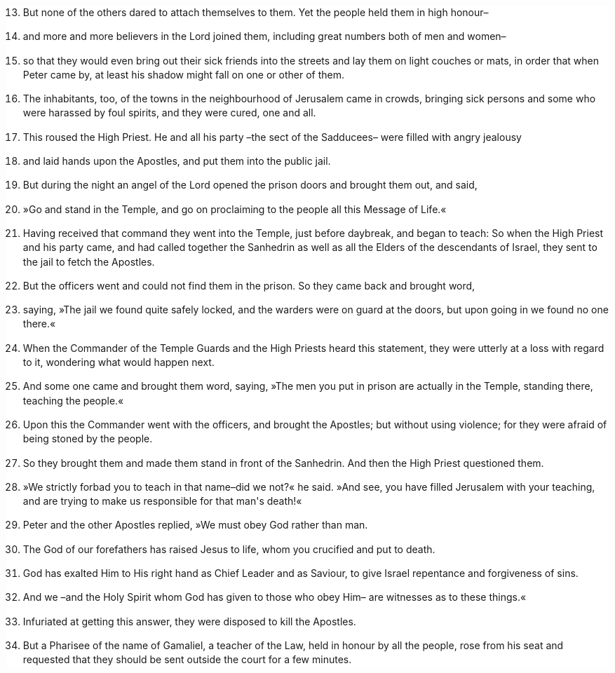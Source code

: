 13. But none of the others dared to attach themselves to them. Yet the people held them in high honour–

14. and more and more believers in the Lord joined them, including great numbers both of men and women–

15. so that they would even bring out their sick friends into the streets and lay them on light couches or mats, in order that when Peter came by, at least his shadow might fall on one or other of them.

16. The inhabitants, too, of the towns in the neighbourhood of Jerusalem came in crowds, bringing sick persons and some who were harassed by foul spirits, and they were cured, one and all.

17. This roused the High Priest. He and all his party –the sect of the Sadducees– were filled with angry jealousy

18. and laid hands upon the Apostles, and put them into the public jail.

19. But during the night an angel of the Lord opened the prison doors and brought them out, and said,

20. »Go and stand in the Temple, and go on proclaiming to the people all this Message of Life.«

21. Having received that command they went into the Temple, just before daybreak, and began to teach: So when the High Priest and his party came, and had called together the Sanhedrin as well as all the Elders of the descendants of Israel, they sent to the jail to fetch the Apostles.

22. But the officers went and could not find them in the prison. So they came back and brought word,

23. saying, »The jail we found quite safely locked, and the warders were on guard at the doors, but upon going in we found no one there.«

24. When the Commander of the Temple Guards and the High Priests heard this statement, they were utterly at a loss with regard to it, wondering what would happen next.

25. And some one came and brought them word, saying, »The men you put in prison are actually in the Temple, standing there, teaching the people.«

26. Upon this the Commander went with the officers, and brought the Apostles; but without using violence; for they were afraid of being stoned by the people.

27. So they brought them and made them stand in front of the Sanhedrin. And then the High Priest questioned them.

28. »We strictly forbad you to teach in that name–did we not?« he said. »And see, you have filled Jerusalem with your teaching, and are trying to make us responsible for that man's death!«

29. Peter and the other Apostles replied, »We must obey God rather than man.

30. The God of our forefathers has raised Jesus to life, whom you crucified and put to death.

31. God has exalted Him to His right hand as Chief Leader and as Saviour, to give Israel repentance and forgiveness of sins.

32. And we –and the Holy Spirit whom God has given to those who obey Him– are witnesses as to these things.«

33. Infuriated at getting this answer, they were disposed to kill the Apostles.

34. But a Pharisee of the name of Gamaliel, a teacher of the Law, held in honour by all the people, rose from his seat and requested that they should be sent outside the court for a few minutes.
